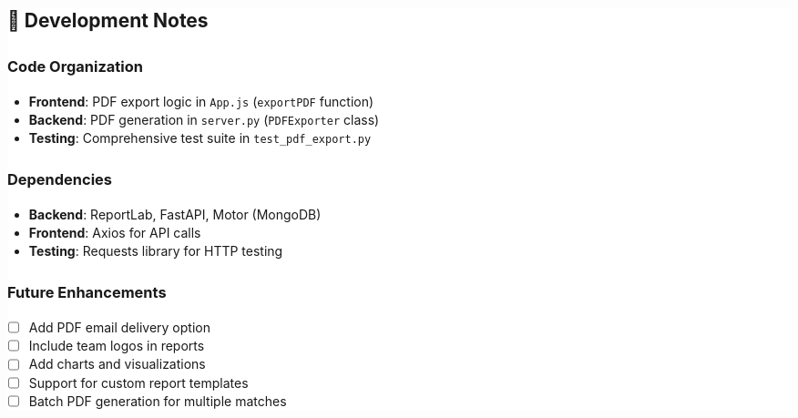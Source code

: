## 📝 Development Notes

### Code Organization
- **Frontend**: PDF export logic in `App.js` (`exportPDF` function)
- **Backend**: PDF generation in `server.py` (`PDFExporter` class)
- **Testing**: Comprehensive test suite in `test_pdf_export.py`

### Dependencies
- **Backend**: ReportLab, FastAPI, Motor (MongoDB)
- **Frontend**: Axios for API calls
- **Testing**: Requests library for HTTP testing

### Future Enhancements
- [ ] Add PDF email delivery option
- [ ] Include team logos in reports
- [ ] Add charts and visualizations
- [ ] Support for custom report templates
- [ ] Batch PDF generation for multiple matches